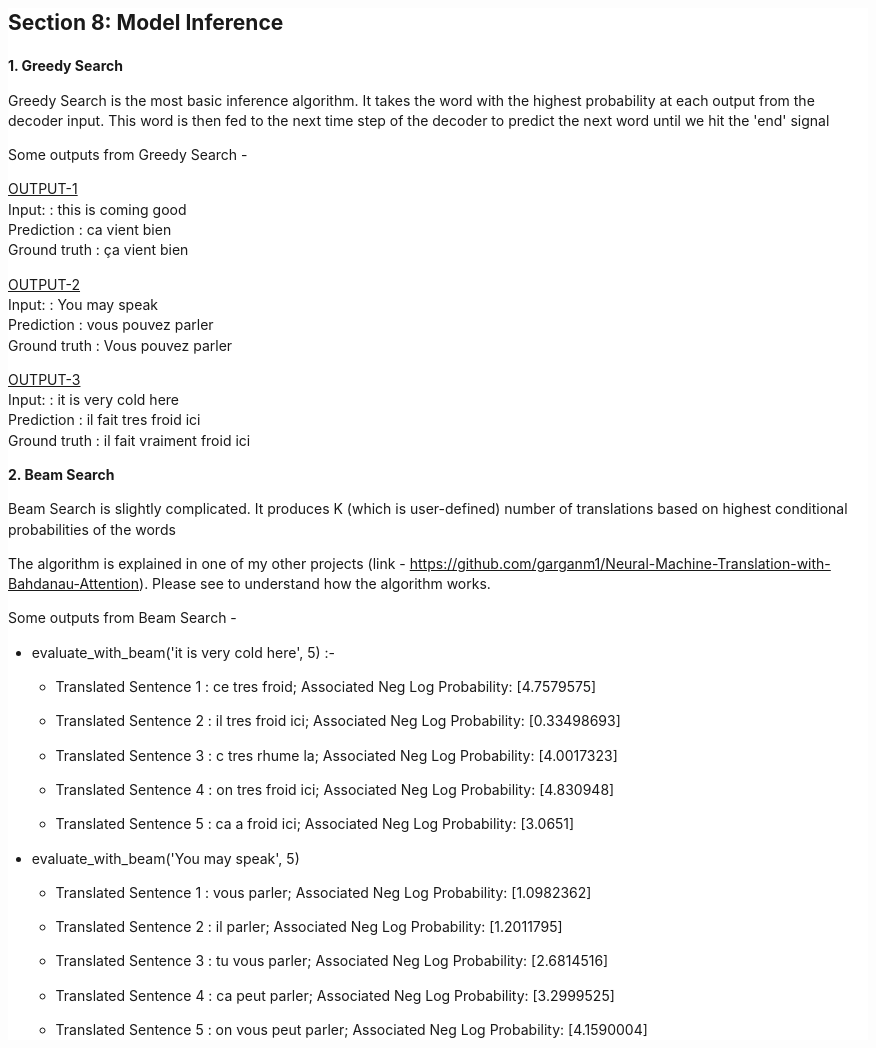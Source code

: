 

## Section 8: Model Inference

**1. Greedy Search**

Greedy Search is the most basic inference algorithm. It takes the word with the highest probability at each output from the decoder input. This word is then fed to the next time step of the decoder to predict the next word until we hit the 'end' signal

Some outputs from Greedy Search -

<ins>OUTPUT-1</ins> <br>
Input:         : this is coming good <br>
Prediction     : ca vient bien <br>
Ground truth   : ça vient bien <br>

<ins>OUTPUT-2</ins> <br>
Input:         : You may speak <br>
Prediction     : vous pouvez parler <br>
Ground truth   : Vous pouvez parler <br>

<ins>OUTPUT-3</ins> <br>
Input:         : it is very cold here <br>
Prediction     : il fait tres froid ici <br>
Ground truth   : il fait vraiment froid ici <br>


**2. Beam Search**

Beam Search is slightly complicated. It produces K (which is user-defined) number of translations based on highest conditional probabilities of the words

The algorithm is explained in one of my other projects (link - https://github.com/garganm1/Neural-Machine-Translation-with-Bahdanau-Attention). Please see to understand how the algorithm works.

Some outputs from Beam Search -

- evaluate_with_beam('it is very cold here', 5) :-

  - Translated Sentence 1 : ce tres froid; Associated Neg Log Probability: [4.7579575] 

  - Translated Sentence 2 : il tres froid ici; Associated Neg Log Probability: [0.33498693] 

  - Translated Sentence 3 : c tres rhume la; Associated Neg Log Probability: [4.0017323] 

  - Translated Sentence 4 : on tres froid ici; Associated Neg Log Probability: [4.830948] 

  - Translated Sentence 5 : ca a froid ici; Associated Neg Log Probability: [3.0651] 

- evaluate_with_beam('You may speak', 5)

  - Translated Sentence 1 : vous parler; Associated Neg Log Probability: [1.0982362] 

  - Translated Sentence 2 : il parler; Associated Neg Log Probability: [1.2011795] 

  - Translated Sentence 3 : tu vous parler; Associated Neg Log Probability: [2.6814516] 

  - Translated Sentence 4 : ca peut parler; Associated Neg Log Probability: [3.2999525] 

  - Translated Sentence 5 : on vous peut parler; Associated Neg Log Probability: [4.1590004] 

